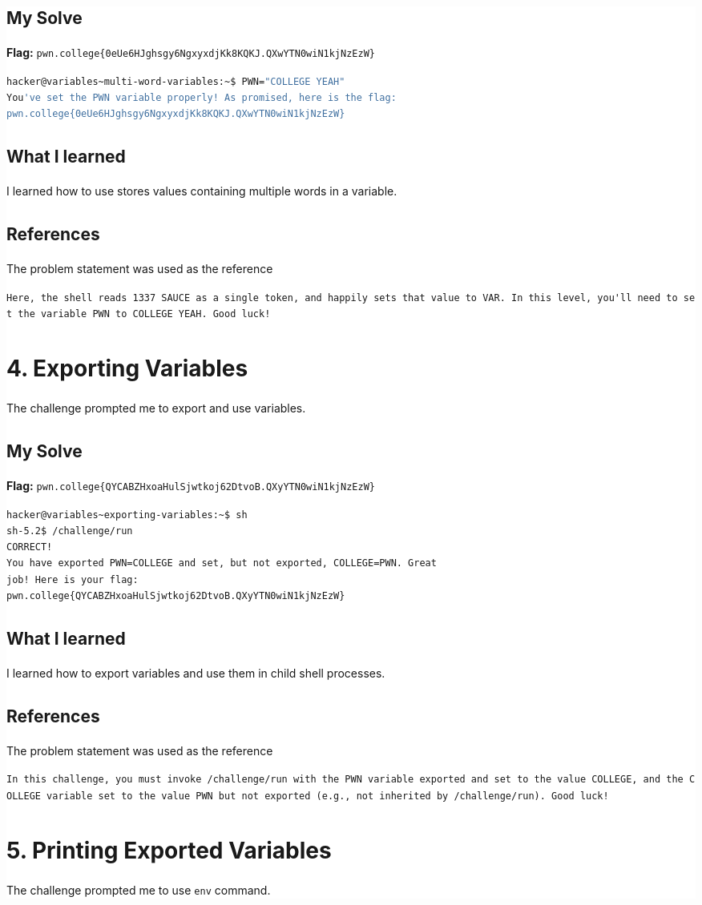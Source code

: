 ## My Solve
**Flag:** `pwn.college{0eUe6HJghsgy6NgxyxdjKk8KQKJ.QXwYTN0wiN1kjNzEzW}`

```bash
hacker@variables~multi-word-variables:~$ PWN="COLLEGE YEAH"
You've set the PWN variable properly! As promised, here is the flag:
pwn.college{0eUe6HJghsgy6NgxyxdjKk8KQKJ.QXwYTN0wiN1kjNzEzW}
```

## What I learned
I learned how to use stores values containing multiple words in a variable.

## References
The problem statement was used as the reference
```
Here, the shell reads 1337 SAUCE as a single token, and happily sets that value to VAR. In this level, you'll need to set the variable PWN to COLLEGE YEAH. Good luck!
```

# 4. Exporting Variables
The challenge prompted me to export and use variables. 

## My Solve
**Flag:** `pwn.college{QYCABZHxoaHulSjwtkoj62DtvoB.QXyYTN0wiN1kjNzEzW}`

```bash
hacker@variables~exporting-variables:~$ sh
sh-5.2$ /challenge/run
CORRECT!
You have exported PWN=COLLEGE and set, but not exported, COLLEGE=PWN. Great
job! Here is your flag:
pwn.college{QYCABZHxoaHulSjwtkoj62DtvoB.QXyYTN0wiN1kjNzEzW}
```

## What I learned
I learned how to export variables and use them in child shell processes.

## References
The problem statement was used as the reference
```
In this challenge, you must invoke /challenge/run with the PWN variable exported and set to the value COLLEGE, and the COLLEGE variable set to the value PWN but not exported (e.g., not inherited by /challenge/run). Good luck!
```

# 5.  Printing Exported Variables
The challenge prompted me to use `env` command. 
